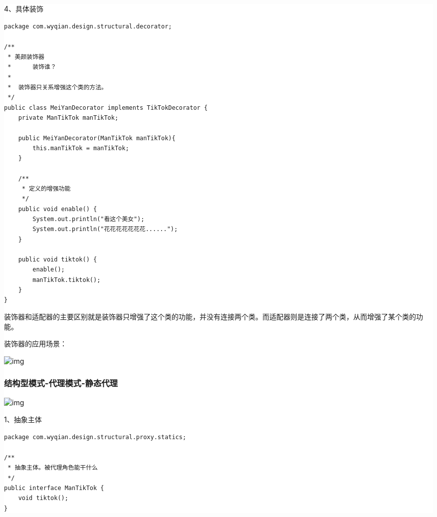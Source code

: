 4、具体装饰

```
package com.wyqian.design.structural.decorator;

/**
 * 美颜装饰器
 *      装饰谁？
 *
 *  装饰器只关系增强这个类的方法。
 */
public class MeiYanDecorator implements TikTokDecorator {
    private ManTikTok manTikTok;
    
    public MeiYanDecorator(ManTikTok manTikTok){
        this.manTikTok = manTikTok;
    }
    
    /**
     * 定义的增强功能
     */
    public void enable() {
        System.out.println("看这个美女");
        System.out.println("花花花花花花花......");
    }

    public void tiktok() {
        enable();
        manTikTok.tiktok();
    }
}
```

装饰器和适配器的主要区别就是装饰器只增强了这个类的功能，并没有连接两个类。而适配器则是连接了两个类，从而增强了某个类的功能。

装饰器的应用场景：

![img](https://gitee.com/Curryforthreeeeee30/HexoPicture/raw/master/PicturteBed/%E5%BE%AE%E4%BF%A1%E6%88%AA%E5%9B%BE_20210622212803.png)

### 结构型模式-代理模式-静态代理

![img](https://gitee.com/Curryforthreeeeee30/HexoPicture/raw/master/PicturteBed/%E5%BE%AE%E4%BF%A1%E6%88%AA%E5%9B%BE_20210622214434.png)

1、抽象主体

```
package com.wyqian.design.structural.proxy.statics;

/**
 * 抽象主体。被代理角色能干什么
 */
public interface ManTikTok {
    void tiktok();
}
```
